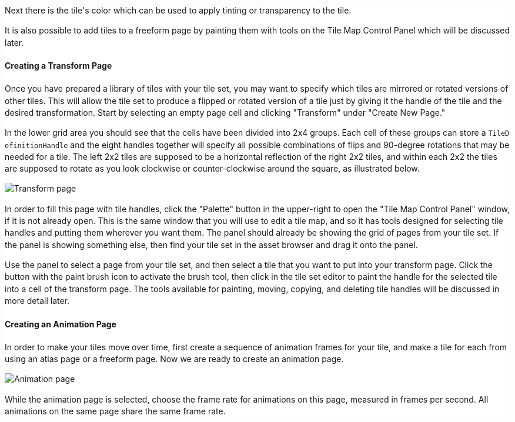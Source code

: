 Next there is the tile's color which can be used to apply tinting or transparency to the tile.

It is also possible to add tiles to a freeform page by painting them with tools on the Tile Map Control Panel which will
be discussed later.

#### Creating a Transform Page

Once you have prepared a library of tiles with your tile set, you may want to specify which tiles are mirrored or rotated
versions of other tiles. This will allow the tile set to produce a flipped or rotated version of a tile just by giving it
the handle of the tile and the desired transformation. Start by selecting an empty page cell and clicking "Transform"
under "Create New Page."

In the lower grid area you should see that the cells have been divided into 2x4 groups. Each cell of these groups can store
a `TileDefinitionHandle` and the eight handles together will specify all possible combinations of flips and 90-degree rotations
that may be needed for a tile. The left 2x2 tiles are supposed to be a horizontal reflection of the right 2x2 tiles,
and within each 2x2 the tiles are supposed to rotate as you look clockwise or counter-clockwise around the square, as illustrated below.

![Transform page](tile_map_rotate.png)

In order to fill this page with tile handles, click the "Palette" button in the upper-right to open the "Tile Map Control Panel" window,
if it is not already open. This is the same window that you will use to edit a tile map, and so it has tools designed for selecting
tile handles and putting them wherever you want them. The panel should already be showing the grid of pages from your tile set.
If the panel is showing something else, then find your tile set in the asset browser and drag it onto the panel.

Use the panel to select a page from your tile set, and then select a tile that you want to put into your transform page.
Click the button with the paint brush icon to activate the brush tool, then click in the tile set editor to paint the handle
for the selected tile into a cell of the transform page. The tools available for painting, moving, copying, and deleting
tile handles will be discussed in more detail later.

#### Creating an Animation Page

In order to make your tiles move over time, first create a sequence of animation frames for your tile, and make a tile
for each from using an atlas page or a freeform page. Now we are ready to create an animation page.

![Animation page](tile_map_animation.png)

While the animation page is selected, choose the frame rate for animations on this page, measured in frames per second.
All animations on the same page share the same frame rate.

